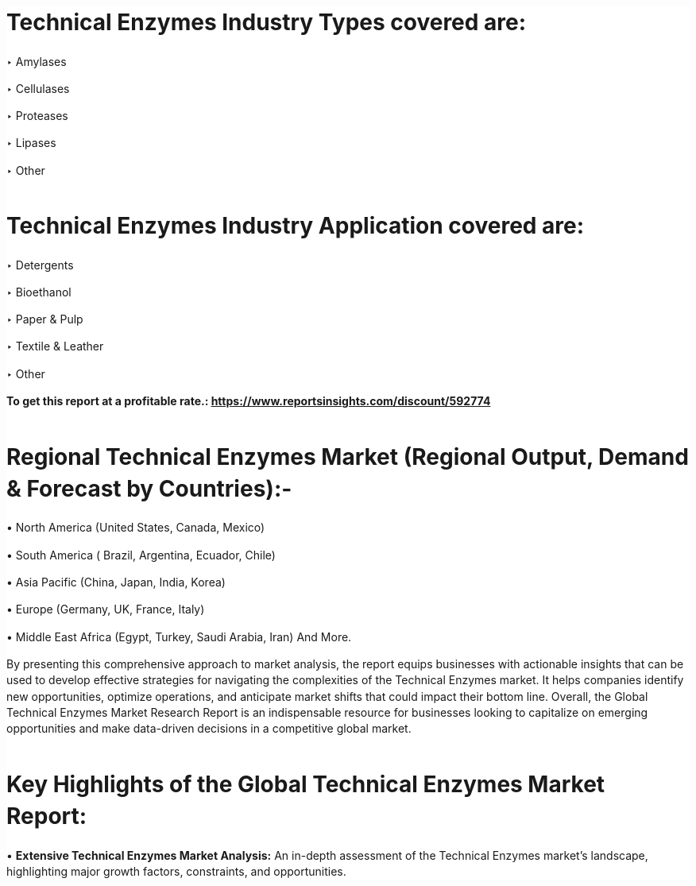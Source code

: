 # <strong>Technical Enzymes Industry Types covered are:</strong>

‣ Amylases

‣ Cellulases

‣ Proteases

‣ Lipases

‣ Other

# <strong>Technical Enzymes Industry Application covered are:</strong>

‣ Detergents

‣  Bioethanol

‣  Paper & Pulp

‣  Textile & Leather

‣  Other

<strong>To get this report at a profitable rate.: <a href=https://www.reportsinsights.com/discount/592774>https://www.reportsinsights.com/discount/592774</a></strong></font>

# <strong>Regional Technical Enzymes Market (Regional Output, Demand &amp; Forecast by Countries):-</strong>

• North America (United States, Canada, Mexico)

• South America ( Brazil, Argentina, Ecuador, Chile)

• Asia Pacific (China, Japan, India, Korea)

• Europe (Germany, UK, France, Italy)

• Middle East Africa (Egypt, Turkey, Saudi Arabia, Iran) And More.

By presenting this comprehensive approach to market analysis, the report equips businesses with actionable insights that can be used to develop effective strategies for navigating the complexities of the Technical Enzymes market. It helps companies identify new opportunities, optimize operations, and anticipate market shifts that could impact their bottom line. Overall, the Global Technical Enzymes Market Research Report is an indispensable resource for businesses looking to capitalize on emerging opportunities and make data-driven decisions in a competitive global market.

# <strong>Key Highlights of the Global Technical Enzymes Market Report:</strong>

• <strong>Extensive Technical Enzymes Market Analysis:</strong> An in-depth assessment of the Technical Enzymes market’s landscape, highlighting major growth factors, constraints, and opportunities.
